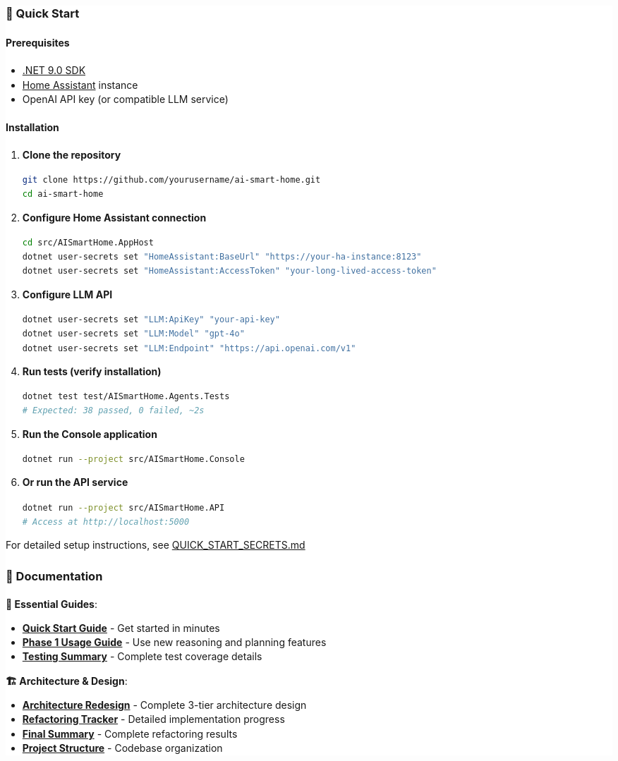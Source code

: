 ### 🚀 Quick Start

#### Prerequisites

- [.NET 9.0 SDK](https://dotnet.microsoft.com/download/dotnet/9.0)
- [Home Assistant](https://www.home-assistant.io/) instance
- OpenAI API key (or compatible LLM service)

#### Installation

1. **Clone the repository**
   ```bash
   git clone https://github.com/yourusername/ai-smart-home.git
   cd ai-smart-home
   ```

2. **Configure Home Assistant connection**
   ```bash
   cd src/AISmartHome.AppHost
   dotnet user-secrets set "HomeAssistant:BaseUrl" "https://your-ha-instance:8123"
   dotnet user-secrets set "HomeAssistant:AccessToken" "your-long-lived-access-token"
   ```

3. **Configure LLM API**
   ```bash
   dotnet user-secrets set "LLM:ApiKey" "your-api-key"
   dotnet user-secrets set "LLM:Model" "gpt-4o"
   dotnet user-secrets set "LLM:Endpoint" "https://api.openai.com/v1"
   ```

4. **Run tests (verify installation)**
   ```bash
   dotnet test test/AISmartHome.Agents.Tests
   # Expected: 38 passed, 0 failed, ~2s
   ```

5. **Run the Console application**
   ```bash
   dotnet run --project src/AISmartHome.Console
   ```

6. **Or run the API service**
   ```bash
   dotnet run --project src/AISmartHome.API
   # Access at http://localhost:5000
   ```

For detailed setup instructions, see [QUICK_START_SECRETS.md](docs/QUICK_START_SECRETS.md)

### 📖 Documentation

**🎯 Essential Guides**:
- **[Quick Start Guide](docs/QUICKSTART.md)** - Get started in minutes
- **[Phase 1 Usage Guide](docs/PHASE1_USAGE_GUIDE.md)** - Use new reasoning and planning features
- **[Testing Summary](docs/TESTING_SUMMARY.md)** - Complete test coverage details

**🏗️ Architecture & Design**:
- **[Architecture Redesign](docs/agent-architecture-redesign.md)** - Complete 3-tier architecture design
- **[Refactoring Tracker](docs/REFACTORING_TRACKER.md)** - Detailed implementation progress
- **[Final Summary](docs/FINAL_REFACTORING_SUMMARY.md)** - Complete refactoring results
- **[Project Structure](docs/PROJECT_STRUCTURE.md)** - Codebase organization
